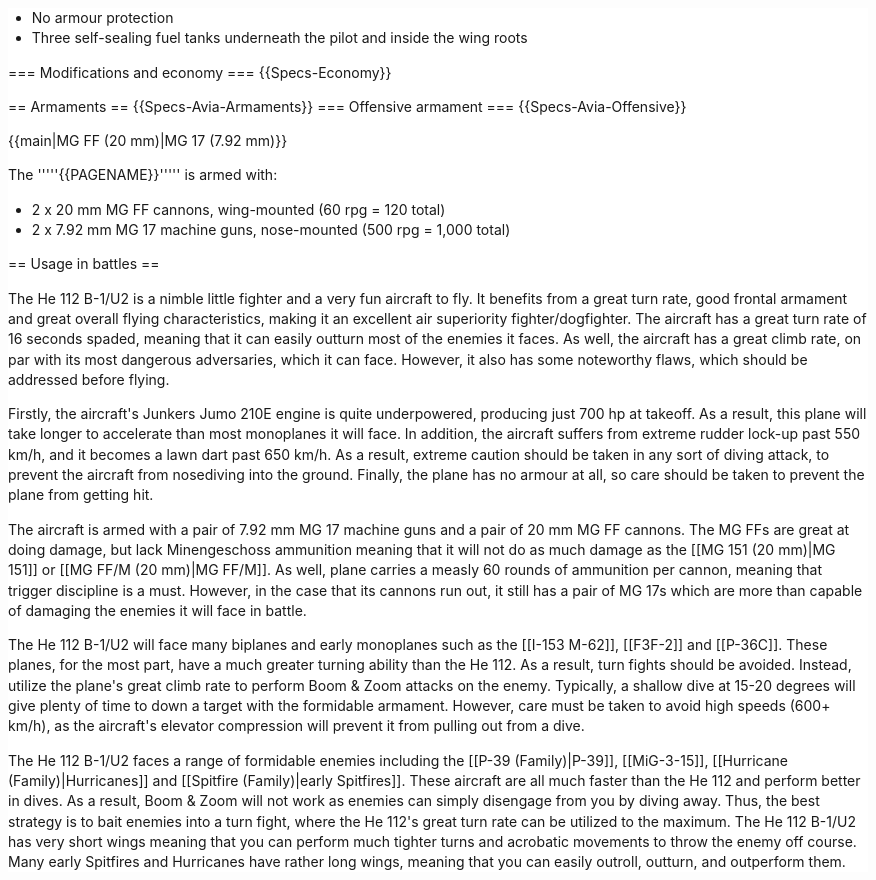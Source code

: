 * No armour protection
* Three self-sealing fuel tanks underneath the pilot and inside the wing roots

=== Modifications and economy ===
{{Specs-Economy}}

== Armaments ==
{{Specs-Avia-Armaments}}
=== Offensive armament ===
{{Specs-Avia-Offensive}}

{{main|MG FF (20 mm)|MG 17 (7.92 mm)}}

The '''''{{PAGENAME}}''''' is armed with:

* 2 x 20 mm MG FF cannons, wing-mounted (60 rpg = 120 total)
* 2 x 7.92 mm MG 17 machine guns, nose-mounted (500 rpg = 1,000 total)

== Usage in battles ==



The He 112 B-1/U2 is a nimble little fighter and a very fun aircraft to fly. It benefits from a great turn rate, good frontal armament and great overall flying characteristics, making it an excellent air superiority fighter/dogfighter. The aircraft has a great turn rate of 16 seconds spaded, meaning that it can easily outturn most of the enemies it faces. As well, the aircraft has a great climb rate, on par with its most dangerous adversaries, which it can face. However, it also has some noteworthy flaws, which should be addressed before flying.

Firstly, the aircraft's Junkers Jumo 210E engine is quite underpowered, producing just 700 hp at takeoff. As a result, this plane will take longer to accelerate than most monoplanes it will face. In addition, the aircraft suffers from extreme rudder lock-up past 550 km/h, and it becomes a lawn dart past 650 km/h. As a result, extreme caution should be taken in any sort of diving attack, to prevent the aircraft from nosediving into the ground. Finally, the plane has no armour at all, so care should be taken to prevent the plane from getting hit.

The aircraft is armed with a pair of 7.92 mm MG 17 machine guns and a pair of 20 mm MG FF cannons. The MG FFs are great at doing damage, but lack Minengeschoss ammunition meaning that it will not do as much damage as the [[MG 151 (20 mm)|MG 151]] or [[MG FF/M (20 mm)|MG FF/M]]. As well, plane carries a measly 60 rounds of ammunition per cannon, meaning that trigger discipline is a must. However, in the case that its cannons run out, it still has a pair of MG 17s which are more than capable of damaging the enemies it will face in battle.

The He 112 B-1/U2 will face many biplanes and early monoplanes such as the [[I-153 M-62]], [[F3F-2]] and [[P-36C]]. These planes, for the most part, have a much greater turning ability than the He 112. As a result, turn fights should be avoided. Instead, utilize the plane's great climb rate to perform Boom & Zoom attacks on the enemy. Typically, a shallow dive at 15-20 degrees will give plenty of time to down a target with the formidable armament. However, care must be taken to avoid high speeds (600+ km/h), as the aircraft's elevator compression will prevent it from pulling out from a dive.

The He 112 B-1/U2 faces a range of formidable enemies including the [[P-39 (Family)|P-39]], [[MiG-3-15]], [[Hurricane (Family)|Hurricanes]] and [[Spitfire (Family)|early Spitfires]]. These aircraft are all much faster than the He 112 and perform better in dives. As a result, Boom & Zoom will not work as enemies can simply disengage from you by diving away. Thus, the best strategy is to bait enemies into a turn fight, where the He 112's great turn rate can be utilized to the maximum. The He 112 B-1/U2 has very short wings meaning that you can perform much tighter turns and acrobatic movements to throw the enemy off course. Many early Spitfires and Hurricanes have rather long wings, meaning that you can easily outroll, outturn, and outperform them.
